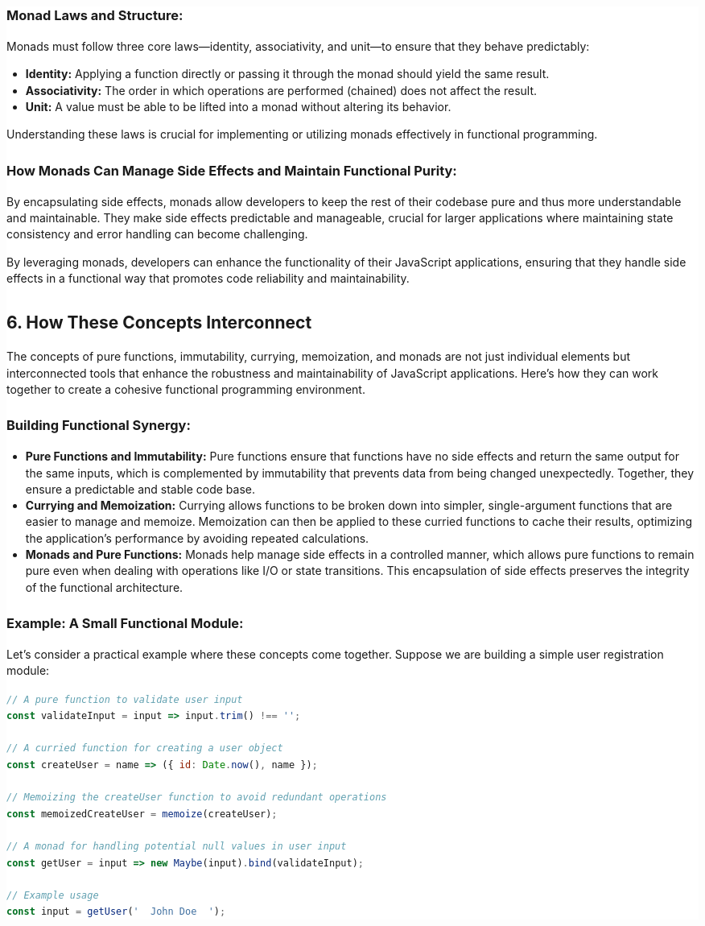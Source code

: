 ### Monad Laws and Structure:
Monads must follow three core laws—identity, associativity, and unit—to ensure that they behave predictably:

- **Identity:** Applying a function directly or passing it through the monad should yield the same result.
- **Associativity:** The order in which operations are performed (chained) does not affect the result.
- **Unit:** A value must be able to be lifted into a monad without altering its behavior.

Understanding these laws is crucial for implementing or utilizing monads effectively in functional programming.

### How Monads Can Manage Side Effects and Maintain Functional Purity:

By encapsulating side effects, monads allow developers to keep the rest of their codebase pure and thus more understandable and maintainable. They make side effects predictable and manageable, crucial for larger applications where maintaining state consistency and error handling can become challenging.

By leveraging monads, developers can enhance the functionality of their JavaScript applications, ensuring that they handle side effects in a functional way that promotes code reliability and maintainability.

## 6. How These Concepts Interconnect

The concepts of pure functions, immutability, currying, memoization, and monads are not just individual elements but interconnected tools that enhance the robustness and maintainability of JavaScript applications. Here’s how they can work together to create a cohesive functional programming environment.

### Building Functional Synergy:

- **Pure Functions and Immutability:** Pure functions ensure that functions have no side effects and return the same output for the same inputs, which is complemented by immutability that prevents data from being changed unexpectedly. Together, they ensure a predictable and stable code base.
- **Currying and Memoization:** Currying allows functions to be broken down into simpler, single-argument functions that are easier to manage and memoize. Memoization can then be applied to these curried functions to cache their results, optimizing the application’s performance by avoiding repeated calculations.
- **Monads and Pure Functions:** Monads help manage side effects in a controlled manner, which allows pure functions to remain pure even when dealing with operations like I/O or state transitions. This encapsulation of side effects preserves the integrity of the functional architecture.

### Example: A Small Functional Module:

Let’s consider a practical example where these concepts come together. Suppose we are building a simple user registration module:

```javascript
// A pure function to validate user input
const validateInput = input => input.trim() !== '';

// A curried function for creating a user object
const createUser = name => ({ id: Date.now(), name });

// Memoizing the createUser function to avoid redundant operations
const memoizedCreateUser = memoize(createUser);

// A monad for handling potential null values in user input
const getUser = input => new Maybe(input).bind(validateInput);

// Example usage
const input = getUser('  John Doe  ');
```